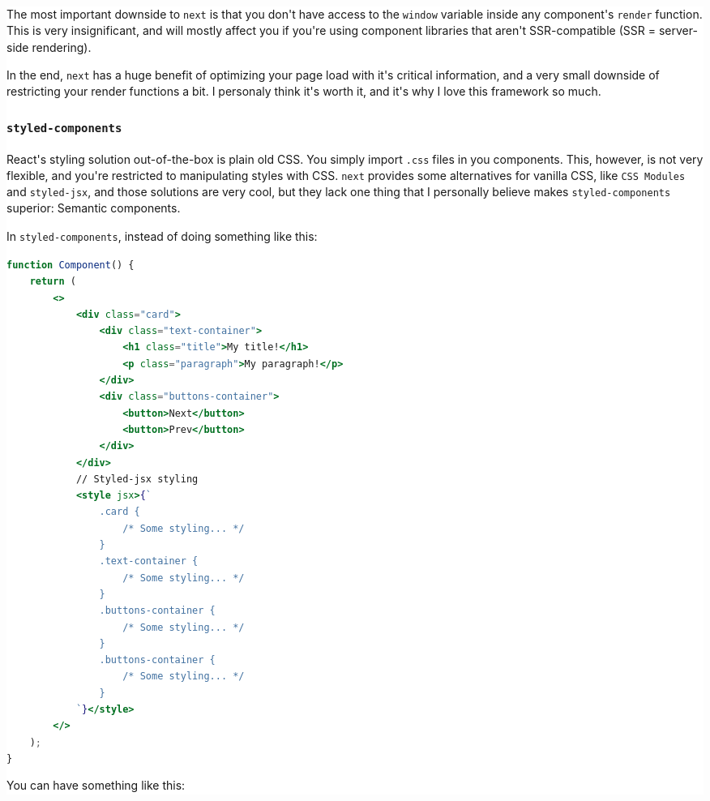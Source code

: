 The most important downside to `next` is that you don't have access to the `window` variable inside any component's `render` function. This is very insignificant, and will mostly affect you if you're using component libraries that aren't SSR-compatible (SSR = server-side rendering).

In the end, `next` has a huge benefit of optimizing your page load with it's critical information, and a very small downside of restricting your render functions a bit. I personaly think it's worth it, and it's why I love this framework so much.

### `styled-components`

React's styling solution out-of-the-box is plain old CSS. You simply import `.css` files in you components. This, however, is not very flexible, and you're restricted to manipulating styles with CSS. `next` provides some alternatives for vanilla CSS, like `CSS Modules` and `styled-jsx`, and those solutions are very cool, but they lack one thing that I personally believe makes `styled-components` superior: Semantic components.

In `styled-components`, instead of doing something like this:

```jsx
function Component() {
	return (
		<>
			<div class="card">
				<div class="text-container">
					<h1 class="title">My title!</h1>
					<p class="paragraph">My paragraph!</p>
				</div>
				<div class="buttons-container">
					<button>Next</button>
					<button>Prev</button>
				</div>
			</div>
			// Styled-jsx styling
			<style jsx>{`
				.card {
					/* Some styling... */
				}
				.text-container {
					/* Some styling... */
				}
				.buttons-container {
					/* Some styling... */
				}
				.buttons-container {
					/* Some styling... */
				}
			`}</style>
		</>
	);
}
```

You can have something like this:
